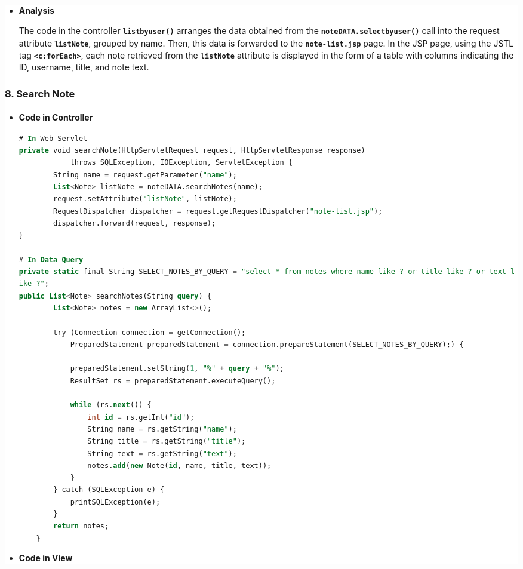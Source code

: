- **Analysis**
    
    The code in the controller **`listbyuser()`** arranges the data obtained from the **`noteDATA.selectbyuser()`** call into the request attribute **`listNote`**, grouped by name. Then, this data is forwarded to the **`note-list.jsp`** page. In the JSP page, using the JSTL tag **`<c:forEach>`**, each note retrieved from the **`listNote`** attribute is displayed in the form of a table with columns indicating the ID, username, title, and note text.
    

### 8. Search Note

- **Code in Controller**
    
    ```sql
    # In Web Servlet
    private void searchNote(HttpServletRequest request, HttpServletResponse response)
    			throws SQLException, IOException, ServletException {
    		String name = request.getParameter("name");
    		List<Note> listNote = noteDATA.searchNotes(name);
    		request.setAttribute("listNote", listNote);
    		RequestDispatcher dispatcher = request.getRequestDispatcher("note-list.jsp");
    		dispatcher.forward(request, response);
    }
    
    # In Data Query
    private static final String SELECT_NOTES_BY_QUERY = "select * from notes where name like ? or title like ? or text like ?";
    public List<Note> searchNotes(String query) {
    		List<Note> notes = new ArrayList<>();
    
    		try (Connection connection = getConnection();
    			PreparedStatement preparedStatement = connection.prepareStatement(SELECT_NOTES_BY_QUERY);) {
    
    			preparedStatement.setString(1, "%" + query + "%");
    			ResultSet rs = preparedStatement.executeQuery();
    
    			while (rs.next()) {
    				int id = rs.getInt("id");
    				String name = rs.getString("name");
    				String title = rs.getString("title");
    				String text = rs.getString("text");
    				notes.add(new Note(id, name, title, text));
    			}
    		} catch (SQLException e) {
    			printSQLException(e);
    		}
    		return notes;
    	}
    ```
    
- **Code in View**
    